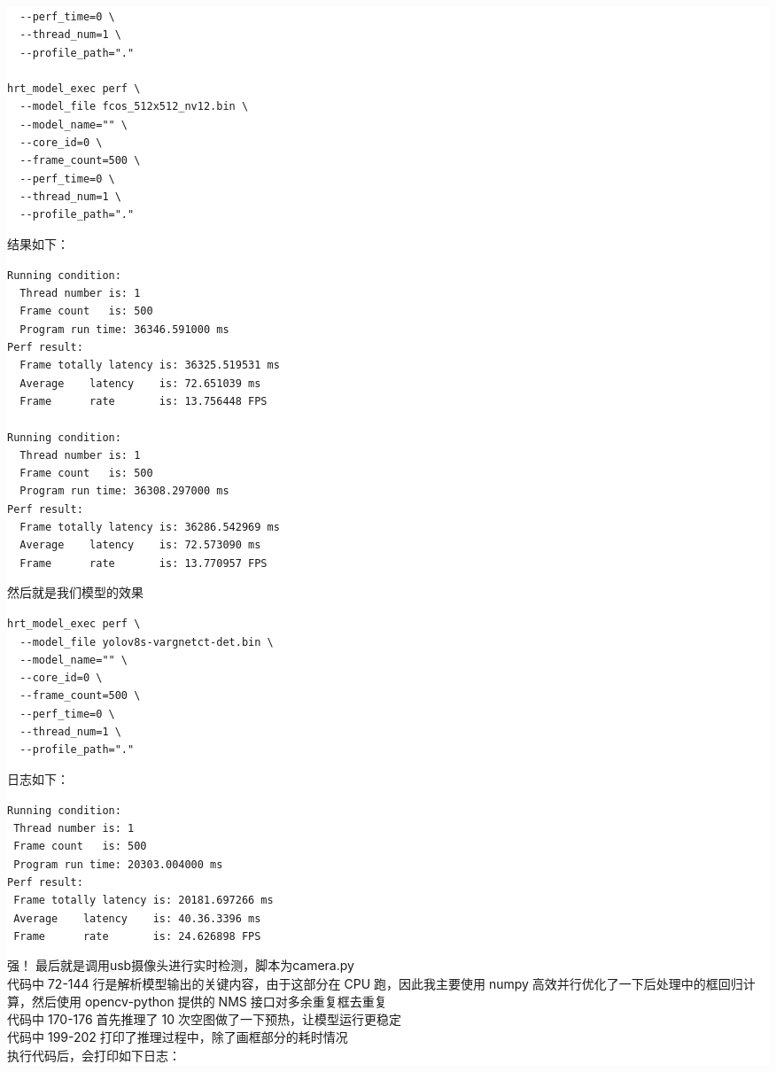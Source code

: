 ```
  --perf_time=0 \
  --thread_num=1 \
  --profile_path="."

hrt_model_exec perf \
  --model_file fcos_512x512_nv12.bin \
  --model_name="" \
  --core_id=0 \
  --frame_count=500 \
  --perf_time=0 \
  --thread_num=1 \
  --profile_path="."
```
结果如下：
```
Running condition:
  Thread number is: 1
  Frame count   is: 500
  Program run time: 36346.591000 ms
Perf result:
  Frame totally latency is: 36325.519531 ms
  Average    latency    is: 72.651039 ms
  Frame      rate       is: 13.756448 FPS

Running condition:
  Thread number is: 1
  Frame count   is: 500
  Program run time: 36308.297000 ms
Perf result:
  Frame totally latency is: 36286.542969 ms
  Average    latency    is: 72.573090 ms
  Frame      rate       is: 13.770957 FPS
```
然后就是我们模型的效果
```
hrt_model_exec perf \
  --model_file yolov8s-vargnetct-det.bin \
  --model_name="" \
  --core_id=0 \
  --frame_count=500 \
  --perf_time=0 \
  --thread_num=1 \
  --profile_path="."
 ```
 日志如下：
 ```
Running condition:
  Thread number is: 1
  Frame count   is: 500
  Program run time: 20303.004000 ms
Perf result:
  Frame totally latency is: 20181.697266 ms
  Average    latency    is: 40.36.3396 ms
  Frame      rate       is: 24.626898 FPS
 ```
强！
最后就是调用usb摄像头进行实时检测，脚本为camera.py\
代码中 72-144 行是解析模型输出的关键内容，由于这部分在 CPU 跑，因此我主要使用 numpy 高效并行优化了一下后处理中的框回归计算，然后使用 opencv-python 提供的 NMS 接口对多余重复框去重复\
代码中 170-176 首先推理了 10 次空图做了一下预热，让模型运行更稳定\
代码中 199-202 打印了推理过程中，除了画框部分的耗时情况\
执行代码后，会打印如下日志：
